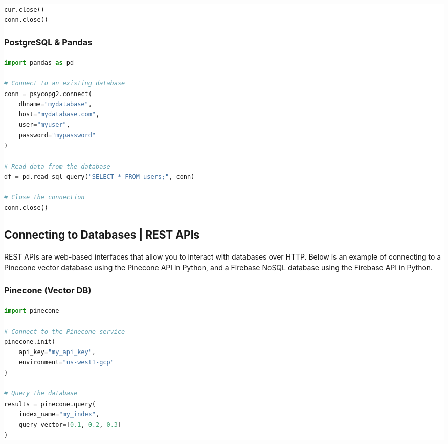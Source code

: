 ```python
cur.close()
conn.close()

```

</div>
<div class="c2" style = "width: 50%">

### PostgreSQL & Pandas

```python
import pandas as pd

# Connect to an existing database
conn = psycopg2.connect(
    dbname="mydatabase",
    host="mydatabase.com",
    user="myuser",
    password="mypassword"
)

# Read data from the database
df = pd.read_sql_query("SELECT * FROM users;", conn)

# Close the connection
conn.close()

```

</div>
</div>



## Connecting to Databases | REST APIs

REST APIs are web-based interfaces that allow you to interact with databases over HTTP. Below is an example of connecting to a Pinecone vector database using the Pinecone API in Python, and a Firebase NoSQL database using the Firebase API in Python.

<div class = "col-wrapper">

<div class="c1" style = "width: 50%">

### Pinecone (Vector DB)

```python
import pinecone

# Connect to the Pinecone service
pinecone.init(
    api_key="my_api_key",
    environment="us-west1-gcp"
)

# Query the database
results = pinecone.query(
    index_name="my_index",
    query_vector=[0.1, 0.2, 0.3]
)

```
